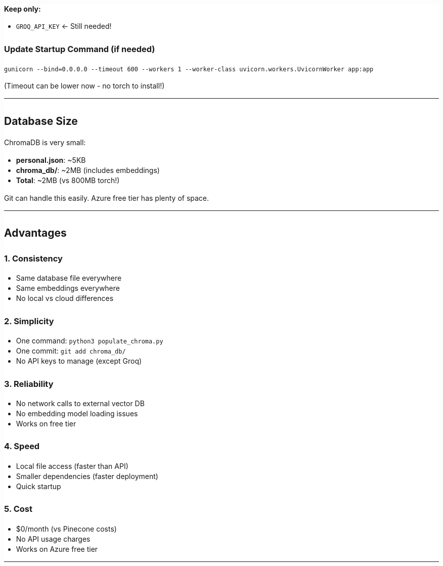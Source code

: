 **Keep only:**
- `GROQ_API_KEY` ← Still needed!

### Update Startup Command (if needed)
```
gunicorn --bind=0.0.0.0 --timeout 600 --workers 1 --worker-class uvicorn.workers.UvicornWorker app:app
```

(Timeout can be lower now - no torch to install!)

---

## Database Size

ChromaDB is very small:
- **personal.json**: ~5KB
- **chroma_db/**: ~2MB (includes embeddings)
- **Total**: ~2MB (vs 800MB torch!)

Git can handle this easily. Azure free tier has plenty of space.

---

## Advantages

### 1. **Consistency**
- Same database file everywhere
- Same embeddings everywhere
- No local vs cloud differences

### 2. **Simplicity**
- One command: `python3 populate_chroma.py`
- One commit: `git add chroma_db/`
- No API keys to manage (except Groq)

### 3. **Reliability**
- No network calls to external vector DB
- No embedding model loading issues
- Works on free tier

### 4. **Speed**
- Local file access (faster than API)
- Smaller dependencies (faster deployment)
- Quick startup

### 5. **Cost**
- $0/month (vs Pinecone costs)
- No API usage charges
- Works on Azure free tier

---